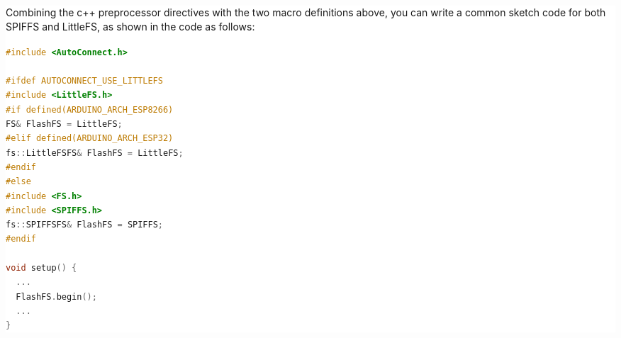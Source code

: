 Combining the c++ preprocessor directives with the two macro definitions above, you can write a common sketch code for both SPIFFS and LittleFS, as shown in the code as follows:

```cpp hl_lines="3"
#include <AutoConnect.h>

#ifdef AUTOCONNECT_USE_LITTLEFS
#include <LittleFS.h>
#if defined(ARDUINO_ARCH_ESP8266)
FS& FlashFS = LittleFS;
#elif defined(ARDUINO_ARCH_ESP32)
fs::LittleFSFS& FlashFS = LittleFS;
#endif
#else
#include <FS.h>
#include <SPIFFS.h>
fs::SPIFFSFS& FlashFS = SPIFFS;
#endif

void setup() {
  ...
  FlashFS.begin();
  ...
}
```
